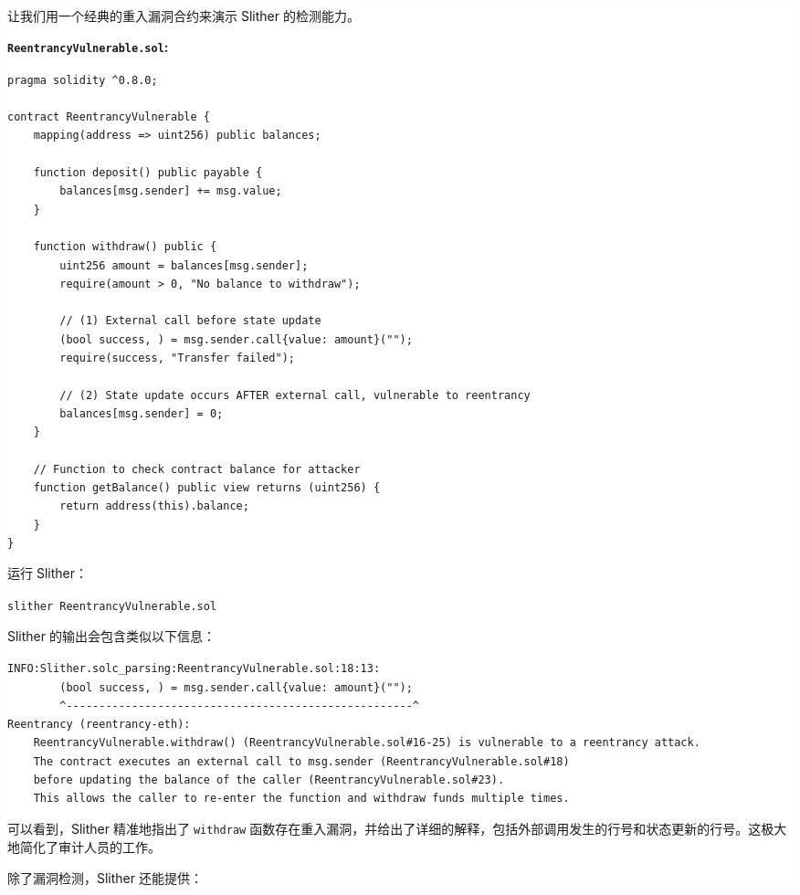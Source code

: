 让我们用一个经典的重入漏洞合约来演示 Slither 的检测能力。

**`ReentrancyVulnerable.sol`:**

```solidity
pragma solidity ^0.8.0;

contract ReentrancyVulnerable {
    mapping(address => uint256) public balances;

    function deposit() public payable {
        balances[msg.sender] += msg.value;
    }

    function withdraw() public {
        uint256 amount = balances[msg.sender];
        require(amount > 0, "No balance to withdraw");

        // (1) External call before state update
        (bool success, ) = msg.sender.call{value: amount}("");
        require(success, "Transfer failed");

        // (2) State update occurs AFTER external call, vulnerable to reentrancy
        balances[msg.sender] = 0;
    }

    // Function to check contract balance for attacker
    function getBalance() public view returns (uint256) {
        return address(this).balance;
    }
}
```

运行 Slither：

```bash
slither ReentrancyVulnerable.sol
```

Slither 的输出会包含类似以下信息：

```
INFO:Slither.solc_parsing:ReentrancyVulnerable.sol:18:13:
        (bool success, ) = msg.sender.call{value: amount}("");
        ^-----------------------------------------------------^
Reentrancy (reentrancy-eth):
    ReentrancyVulnerable.withdraw() (ReentrancyVulnerable.sol#16-25) is vulnerable to a reentrancy attack.
    The contract executes an external call to msg.sender (ReentrancyVulnerable.sol#18)
    before updating the balance of the caller (ReentrancyVulnerable.sol#23).
    This allows the caller to re-enter the function and withdraw funds multiple times.
```

可以看到，Slither 精准地指出了 `withdraw` 函数存在重入漏洞，并给出了详细的解释，包括外部调用发生的行号和状态更新的行号。这极大地简化了审计人员的工作。

除了漏洞检测，Slither 还能提供：
